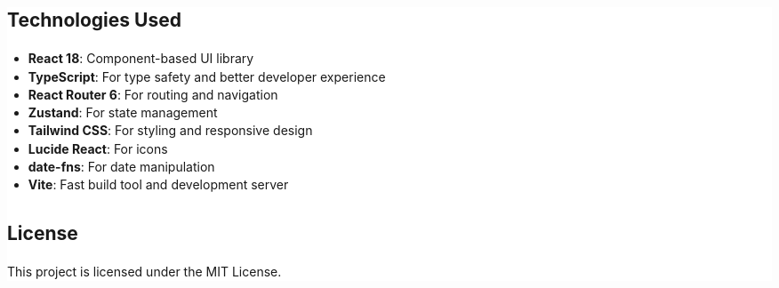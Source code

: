 ## Technologies Used
- **React 18**: Component-based UI library
- **TypeScript**: For type safety and better developer experience
- **React Router 6**: For routing and navigation
- **Zustand**: For state management
- **Tailwind CSS**: For styling and responsive design
- **Lucide React**: For icons
- **date-fns**: For date manipulation
- **Vite**: Fast build tool and development server

## License
This project is licensed under the MIT License.
